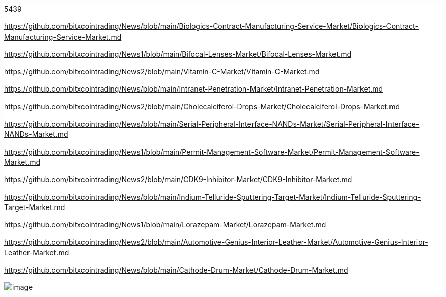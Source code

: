 5439</p><p><a href="https://github.com/bitxcointrading/News/blob/main/Biologics-Contract-Manufacturing-Service-Market/Biologics-Contract-Manufacturing-Service-Market.md">https://github.com/bitxcointrading/News/blob/main/Biologics-Contract-Manufacturing-Service-Market/Biologics-Contract-Manufacturing-Service-Market.md</a></p><p><a href="https://github.com/bitxcointrading/News1/blob/main/Bifocal-Lenses-Market/Bifocal-Lenses-Market.md">https://github.com/bitxcointrading/News1/blob/main/Bifocal-Lenses-Market/Bifocal-Lenses-Market.md</a></p><p><a href="https://github.com/bitxcointrading/News2/blob/main/Vitamin-C-Market/Vitamin-C-Market.md">https://github.com/bitxcointrading/News2/blob/main/Vitamin-C-Market/Vitamin-C-Market.md</a></p><p><a href="https://github.com/bitxcointrading/News/blob/main/Intranet-Penetration-Market/Intranet-Penetration-Market.md">https://github.com/bitxcointrading/News/blob/main/Intranet-Penetration-Market/Intranet-Penetration-Market.md</a></p><p><a href="https://github.com/bitxcointrading/News2/blob/main/Cholecalciferol-Drops-Market/Cholecalciferol-Drops-Market.md">https://github.com/bitxcointrading/News2/blob/main/Cholecalciferol-Drops-Market/Cholecalciferol-Drops-Market.md</a></p><p><a href="https://github.com/bitxcointrading/News/blob/main/Serial-Peripheral-Interface-NANDs-Market/Serial-Peripheral-Interface-NANDs-Market.md">https://github.com/bitxcointrading/News/blob/main/Serial-Peripheral-Interface-NANDs-Market/Serial-Peripheral-Interface-NANDs-Market.md</a></p><p><a href="https://github.com/bitxcointrading/News1/blob/main/Permit-Management-Software-Market/Permit-Management-Software-Market.md">https://github.com/bitxcointrading/News1/blob/main/Permit-Management-Software-Market/Permit-Management-Software-Market.md</a></p><p><a href="https://github.com/bitxcointrading/News2/blob/main/CDK9-Inhibitor-Market/CDK9-Inhibitor-Market.md">https://github.com/bitxcointrading/News2/blob/main/CDK9-Inhibitor-Market/CDK9-Inhibitor-Market.md</a></p><p><a href="https://github.com/bitxcointrading/News/blob/main/Indium-Telluride-Sputtering-Target-Market/Indium-Telluride-Sputtering-Target-Market.md">https://github.com/bitxcointrading/News/blob/main/Indium-Telluride-Sputtering-Target-Market/Indium-Telluride-Sputtering-Target-Market.md</a></p><p><a href="https://github.com/bitxcointrading/News1/blob/main/Lorazepam-Market/Lorazepam-Market.md">https://github.com/bitxcointrading/News1/blob/main/Lorazepam-Market/Lorazepam-Market.md</a></p><p><a href="https://github.com/bitxcointrading/News2/blob/main/Automotive-Genius-Interior-Leather-Market/Automotive-Genius-Interior-Leather-Market.md">https://github.com/bitxcointrading/News2/blob/main/Automotive-Genius-Interior-Leather-Market/Automotive-Genius-Interior-Leather-Market.md</a></p><p><a href="https://github.com/bitxcointrading/News/blob/main/Cathode-Drum-Market/Cathode-Drum-Market.md">https://github.com/bitxcointrading/News/blob/main/Cathode-Drum-Market/Cathode-Drum-Market.md</a></p>
![image](https://github.com/user-attachments/assets/17733faa-0ec2-4707-b8fd-fa2e842fe499)
